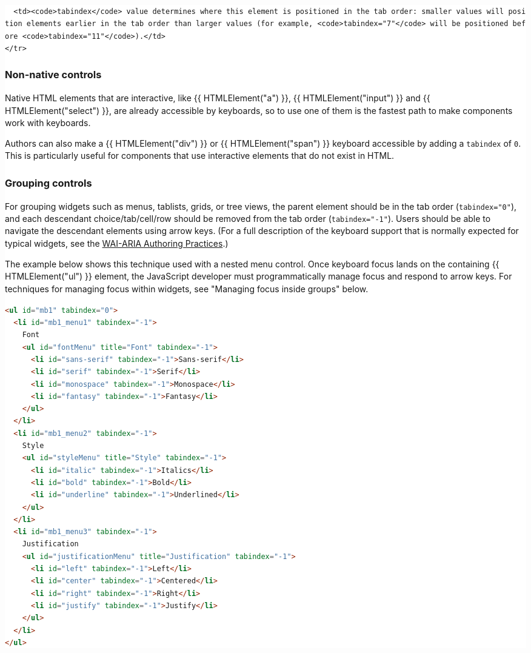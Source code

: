       <td><code>tabindex</code> value determines where this element is positioned in the tab order: smaller values will position elements earlier in the tab order than larger values (for example, <code>tabindex="7"</code> will be positioned before <code>tabindex="11"</code>).</td>
    </tr>
  </tbody>
</table>

### Non-native controls

Native HTML elements that are interactive, like {{ HTMLElement("a") }}, {{ HTMLElement("input") }} and {{ HTMLElement("select") }}, are already accessible by keyboards, so to use one of them is the fastest path to make components work with keyboards.

Authors can also make a {{ HTMLElement("div") }} or {{ HTMLElement("span") }} keyboard accessible by adding a `tabindex` of `0`. This is particularly useful for components that use interactive elements that do not exist in HTML.

### Grouping controls

For grouping widgets such as menus, tablists, grids, or tree views, the parent element should be in the tab order (`tabindex="0"`), and each descendant choice/tab/cell/row should be removed from the tab order (`tabindex="-1"`). Users should be able to navigate the descendant elements using arrow keys. (For a full description of the keyboard support that is normally expected for typical widgets, see the [WAI-ARIA Authoring Practices](https://www.w3.org/WAI/ARIA/apg/).)

The example below shows this technique used with a nested menu control. Once keyboard focus lands on the containing {{ HTMLElement("ul") }} element, the JavaScript developer must programmatically manage focus and respond to arrow keys. For techniques for managing focus within widgets, see "Managing focus inside groups" below.

```html
<ul id="mb1" tabindex="0">
  <li id="mb1_menu1" tabindex="-1">
    Font
    <ul id="fontMenu" title="Font" tabindex="-1">
      <li id="sans-serif" tabindex="-1">Sans-serif</li>
      <li id="serif" tabindex="-1">Serif</li>
      <li id="monospace" tabindex="-1">Monospace</li>
      <li id="fantasy" tabindex="-1">Fantasy</li>
    </ul>
  </li>
  <li id="mb1_menu2" tabindex="-1">
    Style
    <ul id="styleMenu" title="Style" tabindex="-1">
      <li id="italic" tabindex="-1">Italics</li>
      <li id="bold" tabindex="-1">Bold</li>
      <li id="underline" tabindex="-1">Underlined</li>
    </ul>
  </li>
  <li id="mb1_menu3" tabindex="-1">
    Justification
    <ul id="justificationMenu" title="Justification" tabindex="-1">
      <li id="left" tabindex="-1">Left</li>
      <li id="center" tabindex="-1">Centered</li>
      <li id="right" tabindex="-1">Right</li>
      <li id="justify" tabindex="-1">Justify</li>
    </ul>
  </li>
</ul>
```
